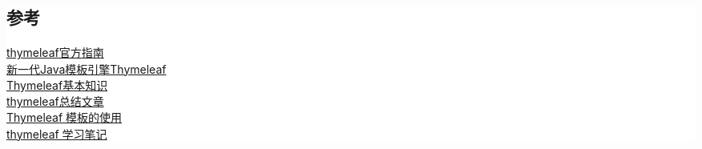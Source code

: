 ## 参考 

[thymeleaf官方指南](http://www.thymeleaf.org/doc/tutorials/2.1/thymeleafspring.html#integrating-thymeleaf-with-spring)  
[新一代Java模板引擎Thymeleaf](http://www.tianmaying.com/tutorial/using-thymeleaf)  
[Thymeleaf基本知识](http://www.webinno.cn/blog/article/view/131)   
[thymeleaf总结文章](http://v8en.com/news/list/47/0)  
[Thymeleaf 模板的使用](http://www.cnblogs.com/lazio10000/p/5603955.html)  
[thymeleaf 学习笔记](http://www.blogjava.net/bjwulin/archive/2013/02/07/395234.html)  
